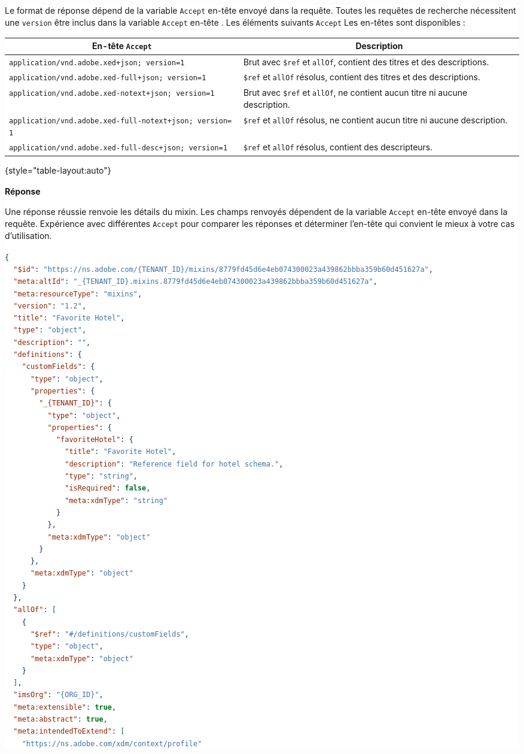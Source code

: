 Le format de réponse dépend de la variable `Accept` en-tête envoyé dans la requête. Toutes les requêtes de recherche nécessitent une `version` être inclus dans la variable `Accept` en-tête . Les éléments suivants `Accept` Les en-têtes sont disponibles :

| En-tête `Accept` | Description |
| ------- | ------------ |
| `application/vnd.adobe.xed+json; version=1` | Brut avec `$ref` et `allOf`, contient des titres et des descriptions. |
| `application/vnd.adobe.xed-full+json; version=1` | `$ref` et `allOf` résolus, contient des titres et des descriptions. |
| `application/vnd.adobe.xed-notext+json; version=1` | Brut avec `$ref` et `allOf`, ne contient aucun titre ni aucune description. |
| `application/vnd.adobe.xed-full-notext+json; version=1` | `$ref` et `allOf` résolus, ne contient aucun titre ni aucune description. |
| `application/vnd.adobe.xed-full-desc+json; version=1` | `$ref` et `allOf` résolus, contient des descripteurs. |

{style=&quot;table-layout:auto&quot;}

**Réponse**

Une réponse réussie renvoie les détails du mixin. Les champs renvoyés dépendent de la variable `Accept` en-tête envoyé dans la requête. Expérience avec différentes `Accept` pour comparer les réponses et déterminer l’en-tête qui convient le mieux à votre cas d’utilisation.

```json
{
  "$id": "https://ns.adobe.com/{TENANT_ID}/mixins/8779fd45d6e4eb074300023a439862bbba359b60d451627a",
  "meta:altId": "_{TENANT_ID}.mixins.8779fd45d6e4eb074300023a439862bbba359b60d451627a",
  "meta:resourceType": "mixins",
  "version": "1.2",
  "title": "Favorite Hotel",
  "type": "object",
  "description": "",
  "definitions": {
    "customFields": {
      "type": "object",
      "properties": {
        "_{TENANT_ID}": {
          "type": "object",
          "properties": {
            "favoriteHotel": {
              "title": "Favorite Hotel",
              "description": "Reference field for hotel schema.",
              "type": "string",
              "isRequired": false,
              "meta:xdmType": "string"
            }
          },
          "meta:xdmType": "object"
        }
      },
      "meta:xdmType": "object"
    }
  },
  "allOf": [
    {
      "$ref": "#/definitions/customFields",
      "type": "object",
      "meta:xdmType": "object"
    }
  ],
  "imsOrg": "{ORG_ID}",
  "meta:extensible": true,
  "meta:abstract": true,
  "meta:intendedToExtend": [
    "https://ns.adobe.com/xdm/context/profile"
```